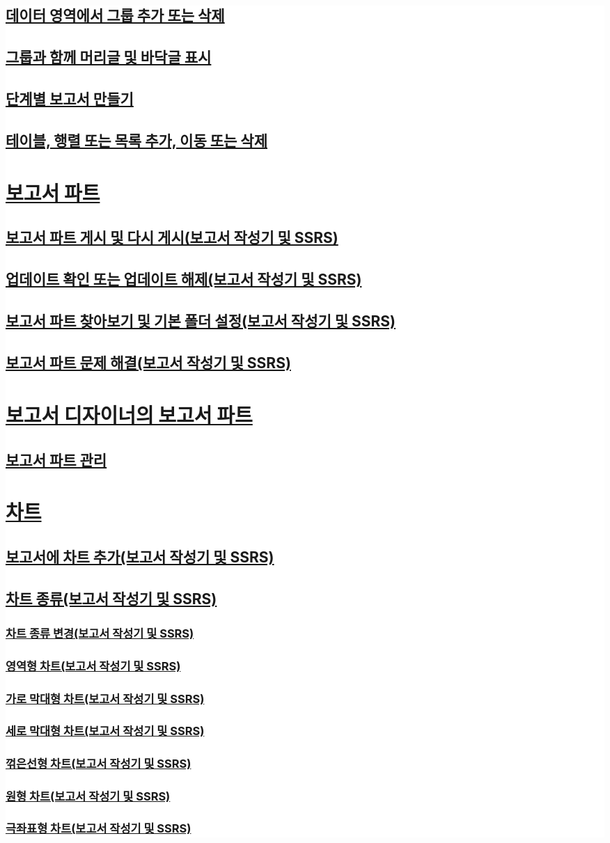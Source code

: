 ## [데이터 영역에서 그룹 추가 또는 삭제](add-or-delete-a-group-in-a-data-region-report-builder-and-ssrs.md)
## [그룹과 함께 머리글 및 바닥글 표시](display-headers-and-footers-with-a-group-report-builder-and-ssrs.md)
## [단계별 보고서 만들기](create-a-stepped-report-report-builder-and-ssrs.md)
## [테이블, 행렬 또는 목록 추가, 이동 또는 삭제](add-move-or-delete-a-table-matrix-or-list-report-builder-and-ssrs.md)
# [보고서 파트](../report-parts-report-builder-and-ssrs.md)
## [보고서 파트 게시 및 다시 게시(보고서 작성기 및 SSRS)](publish-and-republish-report-parts-report-builder-and-ssrs.md)
## [업데이트 확인 또는 업데이트 해제(보고서 작성기 및 SSRS)](../check-for-updates-or-turn-updates-off-report-builder-and-ssrs.md)
## [보고서 파트 찾아보기 및 기본 폴더 설정(보고서 작성기 및 SSRS)](browse-for-report-parts-and-set-a-default-folder-report-builder-and-ssrs.md)
## [보고서 파트 문제 해결(보고서 작성기 및 SSRS)](../troubleshoot-report-parts-report-builder-and-ssrs.md)
# [보고서 디자이너의 보고서 파트](report-parts-in-report-designer-ssrs.md)
## [보고서 파트 관리](managing-report-parts.md)
# [차트](charts-report-builder-and-ssrs.md)
## [보고서에 차트 추가(보고서 작성기 및 SSRS)](add-a-chart-to-a-report-report-builder-and-ssrs.md)
## [차트 종류(보고서 작성기 및 SSRS)](chart-types-report-builder-and-ssrs.md)
### [차트 종류 변경(보고서 작성기 및 SSRS)](change-a-chart-type-report-builder-and-ssrs.md)
### [영역형 차트(보고서 작성기 및 SSRS)](area-charts-report-builder-and-ssrs.md)
### [가로 막대형 차트(보고서 작성기 및 SSRS)](bar-charts-report-builder-and-ssrs.md)
### [세로 막대형 차트(보고서 작성기 및 SSRS)](column-charts-report-builder-and-ssrs.md)
### [꺾은선형 차트(보고서 작성기 및 SSRS)](line-charts-report-builder-and-ssrs.md)
### [원형 차트(보고서 작성기 및 SSRS)](pie-charts-report-builder-and-ssrs.md)
### [극좌표형 차트(보고서 작성기 및 SSRS)](polar-charts-report-builder-and-ssrs.md)